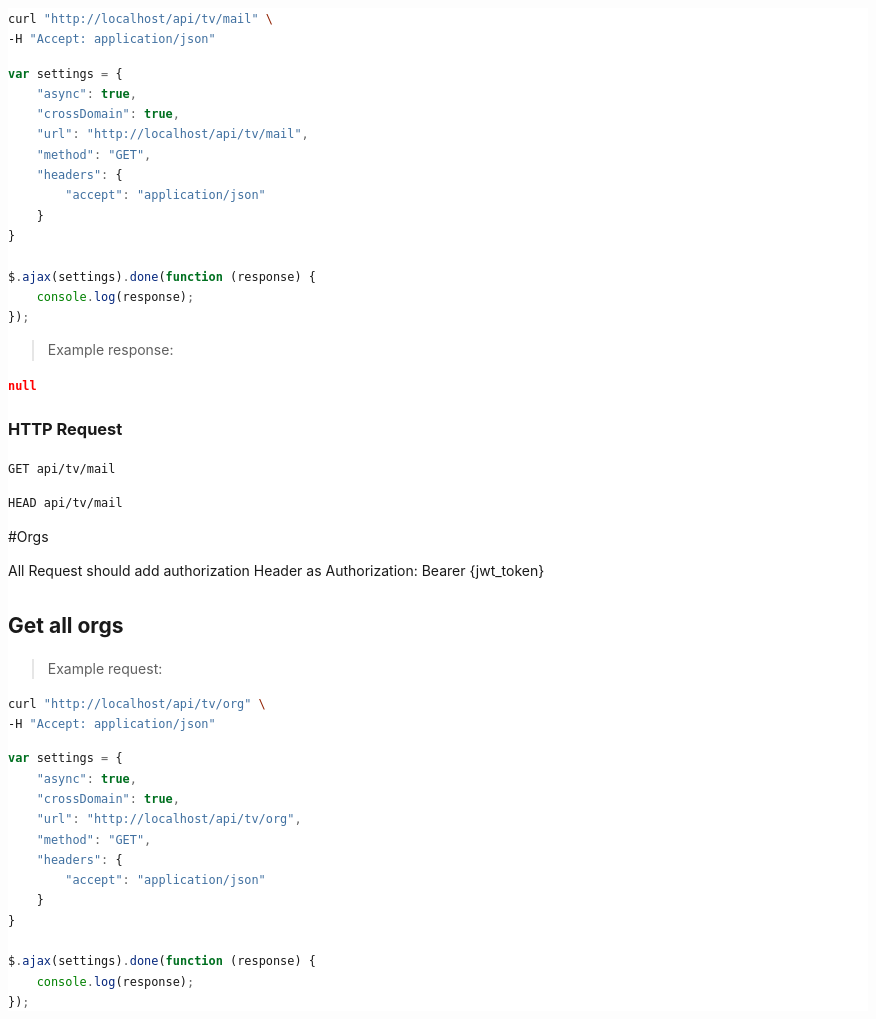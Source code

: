 ```bash
curl "http://localhost/api/tv/mail" \
-H "Accept: application/json"
```

```javascript
var settings = {
    "async": true,
    "crossDomain": true,
    "url": "http://localhost/api/tv/mail",
    "method": "GET",
    "headers": {
        "accept": "application/json"
    }
}

$.ajax(settings).done(function (response) {
    console.log(response);
});
```

> Example response:

```json
null
```

### HTTP Request
`GET api/tv/mail`

`HEAD api/tv/mail`



#Orgs

All Request should add authorization Header as 
Authorization: Bearer {jwt_token}

## Get all orgs

> Example request:

```bash
curl "http://localhost/api/tv/org" \
-H "Accept: application/json"
```

```javascript
var settings = {
    "async": true,
    "crossDomain": true,
    "url": "http://localhost/api/tv/org",
    "method": "GET",
    "headers": {
        "accept": "application/json"
    }
}

$.ajax(settings).done(function (response) {
    console.log(response);
});
```
